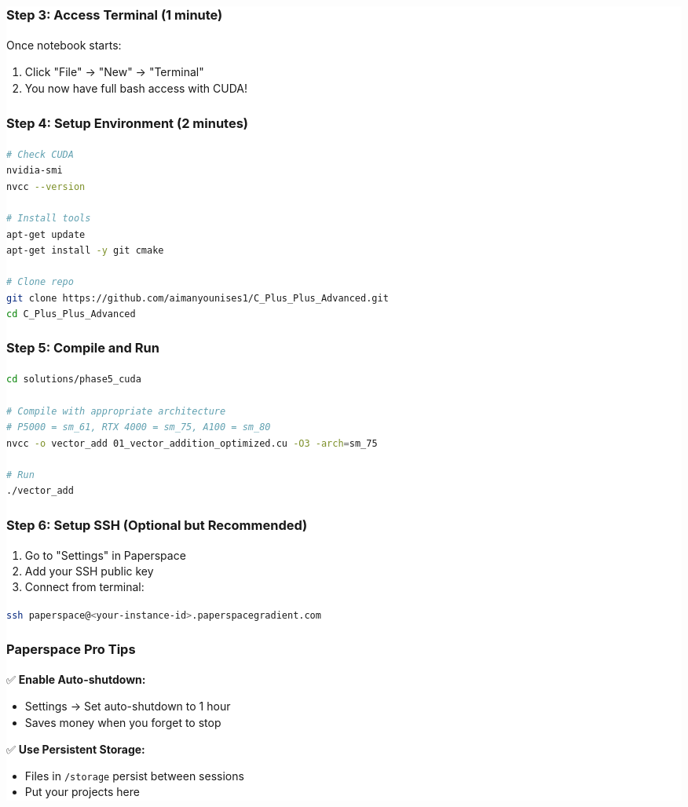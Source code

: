 ### Step 3: Access Terminal (1 minute)

Once notebook starts:
1. Click "File" → "New" → "Terminal"
2. You now have full bash access with CUDA!

### Step 4: Setup Environment (2 minutes)

```bash
# Check CUDA
nvidia-smi
nvcc --version

# Install tools
apt-get update
apt-get install -y git cmake

# Clone repo
git clone https://github.com/aimanyounises1/C_Plus_Plus_Advanced.git
cd C_Plus_Plus_Advanced
```

### Step 5: Compile and Run

```bash
cd solutions/phase5_cuda

# Compile with appropriate architecture
# P5000 = sm_61, RTX 4000 = sm_75, A100 = sm_80
nvcc -o vector_add 01_vector_addition_optimized.cu -O3 -arch=sm_75

# Run
./vector_add
```

### Step 6: Setup SSH (Optional but Recommended)

1. Go to "Settings" in Paperspace
2. Add your SSH public key
3. Connect from terminal:
```bash
ssh paperspace@<your-instance-id>.paperspacegradient.com
```

### Paperspace Pro Tips

✅ **Enable Auto-shutdown:**
- Settings → Set auto-shutdown to 1 hour
- Saves money when you forget to stop

✅ **Use Persistent Storage:**
- Files in `/storage` persist between sessions
- Put your projects here
